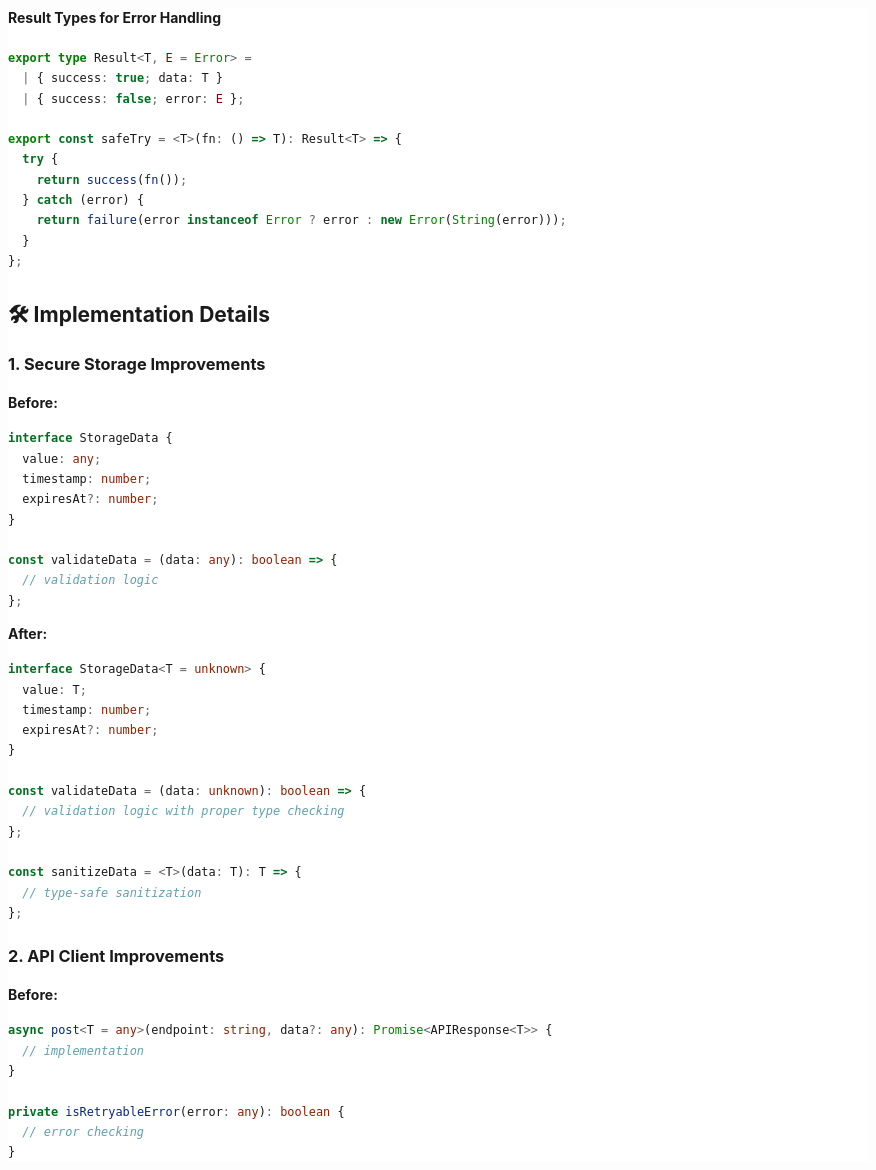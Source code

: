 #### Result Types for Error Handling
```typescript
export type Result<T, E = Error> = 
  | { success: true; data: T }
  | { success: false; error: E };

export const safeTry = <T>(fn: () => T): Result<T> => {
  try {
    return success(fn());
  } catch (error) {
    return failure(error instanceof Error ? error : new Error(String(error)));
  }
};
```

## 🛠️ Implementation Details

### 1. Secure Storage Improvements

**Before:**
```typescript
interface StorageData {
  value: any;
  timestamp: number;
  expiresAt?: number;
}

const validateData = (data: any): boolean => {
  // validation logic
};
```

**After:**
```typescript
interface StorageData<T = unknown> {
  value: T;
  timestamp: number;
  expiresAt?: number;
}

const validateData = (data: unknown): boolean => {
  // validation logic with proper type checking
};

const sanitizeData = <T>(data: T): T => {
  // type-safe sanitization
};
```

### 2. API Client Improvements

**Before:**
```typescript
async post<T = any>(endpoint: string, data?: any): Promise<APIResponse<T>> {
  // implementation
}

private isRetryableError(error: any): boolean {
  // error checking
}
```
